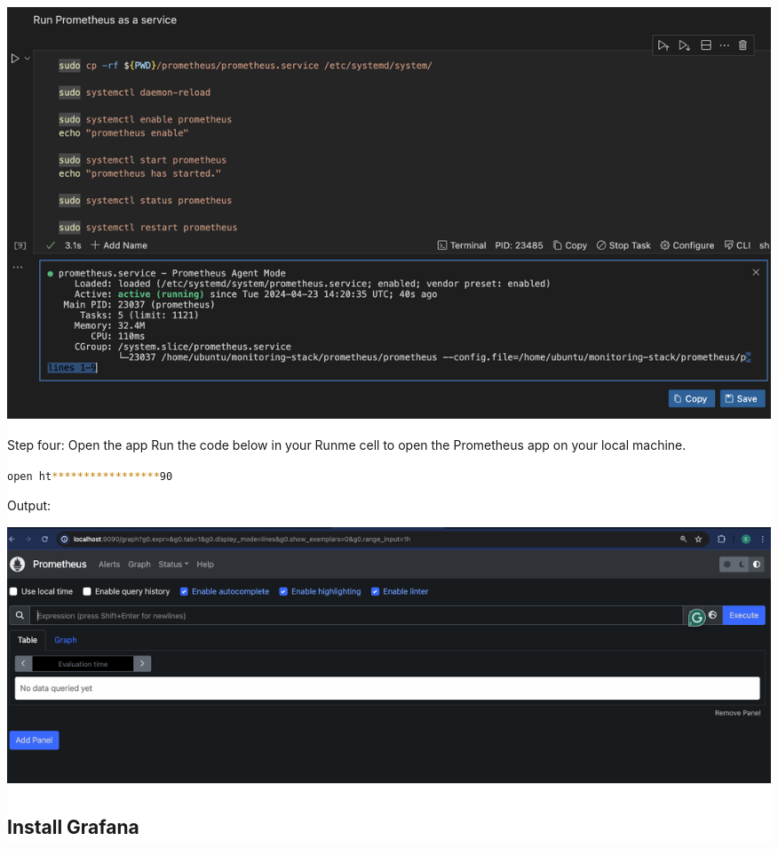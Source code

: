 ![prometheus](../../static/img/guide-page/prometheus-service-runme.png)

Step four: Open the app
Run the code below in your Runme cell to open the Prometheus app on your local machine.

```sh
open ht*****************90
```

Output:

![Prometheus UI](../../static/img/guide-page/prometheus-UI.png)

## Install Grafana
